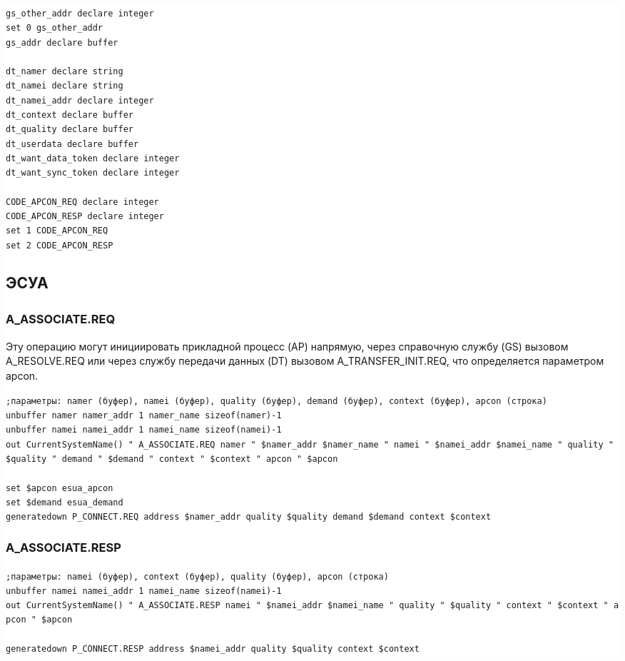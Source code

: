 ```
gs_other_addr declare integer
set 0 gs_other_addr
gs_addr declare buffer

dt_namer declare string
dt_namei declare string
dt_namei_addr declare integer
dt_context declare buffer
dt_quality declare buffer
dt_userdata declare buffer
dt_want_data_token declare integer
dt_want_sync_token declare integer

CODE_APCON_REQ declare integer
CODE_APCON_RESP declare integer
set 1 CODE_APCON_REQ
set 2 CODE_APCON_RESP
```

## ЭСУА

### A_ASSOCIATE.REQ

Эту операцию могут инициировать прикладной процесс (AP) напрямую,
через справочную службу (GS) вызовом A_RESOLVE.REQ
или через службу передачи данных (DT) вызовом A_TRANSFER_INIT.REQ,
что определяется параметром apcon.

```
;параметры: namer (буфер), namei (буфер), quality (буфер), demand (буфер), context (буфер), apcon (строка)
unbuffer namer namer_addr 1 namer_name sizeof(namer)-1
unbuffer namei namei_addr 1 namei_name sizeof(namei)-1
out CurrentSystemName() " A_ASSOCIATE.REQ namer " $namer_addr $namer_name " namei " $namei_addr $namei_name " quality " $quality " demand " $demand " context " $context " apcon " $apcon

set $apcon esua_apcon
set $demand esua_demand
generatedown P_CONNECT.REQ address $namer_addr quality $quality demand $demand context $context
```

### A_ASSOCIATE.RESP
```
;параметры: namei (буфер), context (буфер), quality (буфер), apcon (строка)
unbuffer namei namei_addr 1 namei_name sizeof(namei)-1
out CurrentSystemName() " A_ASSOCIATE.RESP namei " $namei_addr $namei_name " quality " $quality " context " $context " apcon " $apcon

generatedown P_CONNECT.RESP address $namei_addr quality $quality context $context
```
